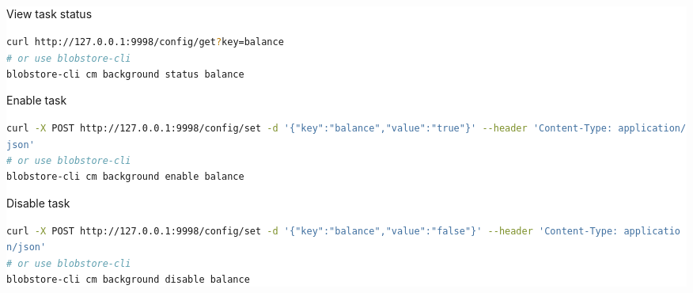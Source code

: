 View task status

```bash
curl http://127.0.0.1:9998/config/get?key=balance
# or use blobstore-cli
blobstore-cli cm background status balance
```

Enable task

```bash
curl -X POST http://127.0.0.1:9998/config/set -d '{"key":"balance","value":"true"}' --header 'Content-Type: application/json'
# or use blobstore-cli
blobstore-cli cm background enable balance
```

Disable task

```bash
curl -X POST http://127.0.0.1:9998/config/set -d '{"key":"balance","value":"false"}' --header 'Content-Type: application/json'
# or use blobstore-cli
blobstore-cli cm background disable balance
```
